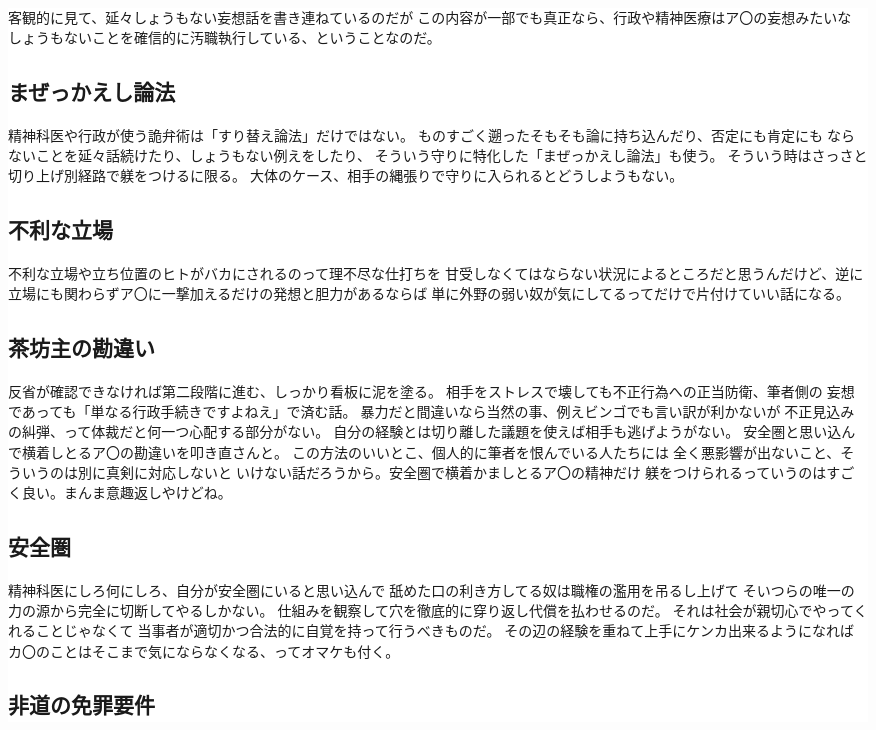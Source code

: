 客観的に見て、延々しょうもない妄想話を書き連ねているのだが
この内容が一部でも真正なら、行政や精神医療はア〇の妄想みたいな
しょうもないことを確信的に汚職執行している、ということなのだ。


## まぜっかえし論法

精神科医や行政が使う詭弁術は「すり替え論法」だけではない。
ものすごく遡ったそもそも論に持ち込んだり、否定にも肯定にも
ならないことを延々話続けたり、しょうもない例えをしたり、
そういう守りに特化した「まぜっかえし論法」も使う。
そういう時はさっさと切り上げ別経路で躾をつけるに限る。
大体のケース、相手の縄張りで守りに入られるとどうしようもない。


## 不利な立場

不利な立場や立ち位置のヒトがバカにされるのって理不尽な仕打ちを
甘受しなくてはならない状況によるところだと思うんだけど、逆に
立場にも関わらずア〇に一撃加えるだけの発想と胆力があるならば
単に外野の弱い奴が気にしてるってだけで片付けていい話になる。


## 茶坊主の勘違い

反省が確認できなければ第二段階に進む、しっかり看板に泥を塗る。
相手をストレスで壊しても不正行為への正当防衛、筆者側の
妄想であっても「単なる行政手続きですよねえ」で済む話。
暴力だと間違いなら当然の事、例えビンゴでも言い訳が利かないが
不正見込みの糾弾、って体裁だと何一つ心配する部分がない。
自分の経験とは切り離した議題を使えば相手も逃げようがない。
安全圏と思い込んで横着しとるア〇の勘違いを叩き直さんと。
この方法のいいとこ、個人的に筆者を恨んでいる人たちには
全く悪影響が出ないこと、そういうのは別に真剣に対応しないと
いけない話だろうから。安全圏で横着かましとるア〇の精神だけ
躾をつけられるっていうのはすごく良い。まんま意趣返しやけどね。


## 安全圏

精神科医にしろ何にしろ、自分が安全圏にいると思い込んで
舐めた口の利き方してる奴は職権の濫用を吊るし上げて
そいつらの唯一の力の源から完全に切断してやるしかない。
仕組みを観察して穴を徹底的に穿り返し代償を払わせるのだ。
それは社会が親切心でやってくれることじゃなくて
当事者が適切かつ合法的に自覚を持って行うべきものだ。
その辺の経験を重ねて上手にケンカ出来るようになれば
カ〇のことはそこまで気にならなくなる、ってオマケも付く。


## 非道の免罪要件

